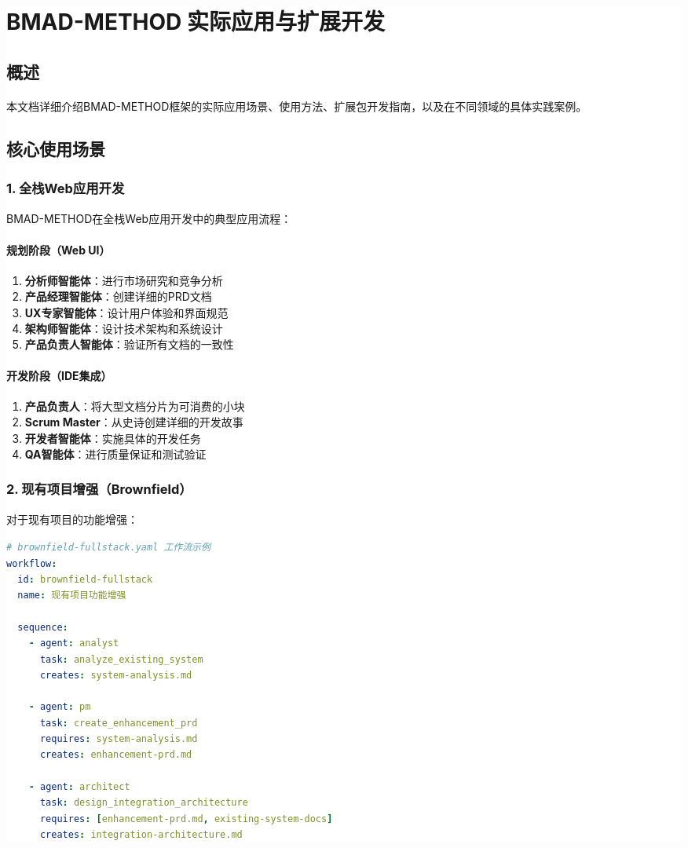 # BMAD-METHOD 实际应用与扩展开发

## 概述

本文档详细介绍BMAD-METHOD框架的实际应用场景、使用方法、扩展包开发指南，以及在不同领域的具体实践案例。

## 核心使用场景

### 1. 全栈Web应用开发

BMAD-METHOD在全栈Web应用开发中的典型应用流程：

#### 规划阶段（Web UI）
1. **分析师智能体**：进行市场研究和竞争分析
2. **产品经理智能体**：创建详细的PRD文档
3. **UX专家智能体**：设计用户体验和界面规范
4. **架构师智能体**：设计技术架构和系统设计
5. **产品负责人智能体**：验证所有文档的一致性

#### 开发阶段（IDE集成）
1. **产品负责人**：将大型文档分片为可消费的小块
2. **Scrum Master**：从史诗创建详细的开发故事
3. **开发者智能体**：实施具体的开发任务
4. **QA智能体**：进行质量保证和测试验证

### 2. 现有项目增强（Brownfield）

对于现有项目的功能增强：

```yaml
# brownfield-fullstack.yaml 工作流示例
workflow:
  id: brownfield-fullstack
  name: 现有项目功能增强
  
  sequence:
    - agent: analyst
      task: analyze_existing_system
      creates: system-analysis.md
      
    - agent: pm
      task: create_enhancement_prd
      requires: system-analysis.md
      creates: enhancement-prd.md
      
    - agent: architect
      task: design_integration_architecture
      requires: [enhancement-prd.md, existing-system-docs]
      creates: integration-architecture.md
```
